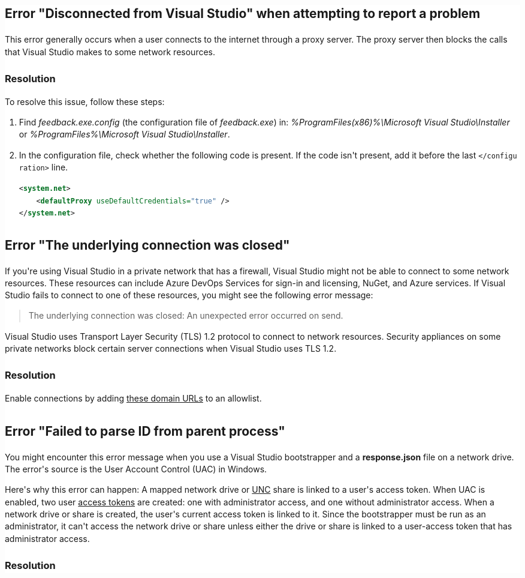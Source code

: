 ## Error "Disconnected from Visual Studio" when attempting to report a problem

This error generally occurs when a user connects to the internet through a proxy server. The proxy server then blocks the calls that Visual Studio makes to some network resources.

### Resolution

To resolve this issue, follow these steps:

1. Find _feedback.exe.config_ (the configuration file of _feedback.exe_) in: _%ProgramFiles(x86)%\Microsoft Visual Studio\Installer_ or _%ProgramFiles%\Microsoft Visual Studio\Installer_.
1. In the configuration file, check whether the following code is present. If the code isn't present, add it before the last `</configuration>` line.

   ```xml
   <system.net>
       <defaultProxy useDefaultCredentials="true" />
   </system.net>
   ```

## Error "The underlying connection was closed"

If you're using Visual Studio in a private network that has a firewall, Visual Studio might not be able to connect to some network resources. These resources can include Azure DevOps Services for sign-in and licensing, NuGet, and Azure services. If Visual Studio fails to connect to one of these resources, you might see the following error message:

> The underlying connection was closed: An unexpected error occurred on send.

Visual Studio uses Transport Layer Security (TLS) 1.2 protocol to connect to network resources. Security appliances on some private networks block certain server connections when Visual Studio uses TLS 1.2.

### Resolution

Enable connections by adding [these domain URLs](/visualstudio/install/install-and-use-visual-studio-behind-a-firewall-or-proxy-server#urls-to-add-to-an-allowlist) to an allowlist.

## Error "Failed to parse ID from parent process"

You might encounter this error message when you use a Visual Studio bootstrapper and a **response.json** file on a network drive. The error's source is the User Account Control (UAC) in Windows.

Here's why this error can happen: A mapped network drive or [UNC](/dotnet/standard/io/file-path-formats#unc-paths) share is linked to a user's access token. When UAC is enabled, two user [access tokens](/windows/win32/secauthz/access-tokens) are created: one with administrator access, and one without administrator access. When a network drive or share is created, the user's current access token is linked to it. Since the bootstrapper must be run as an administrator, it can't access the network drive or share unless either the drive or share is linked to a user-access token that has administrator access.

### Resolution

